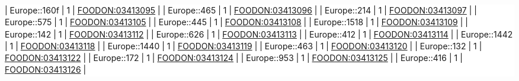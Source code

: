 | Europe::160f   |        1 | [FOODON:03413095](http://purl.obolibrary.org/obo/FOODON_03413095)                                                                                                                                                                                                                                                                                  |
| Europe::465    |        1 | [FOODON:03413096](http://purl.obolibrary.org/obo/FOODON_03413096)                                                                                                                                                                                                                                                                                  |
| Europe::214    |        1 | [FOODON:03413097](http://purl.obolibrary.org/obo/FOODON_03413097)                                                                                                                                                                                                                                                                                  |
| Europe::575    |        1 | [FOODON:03413105](http://purl.obolibrary.org/obo/FOODON_03413105)                                                                                                                                                                                                                                                                                  |
| Europe::445    |        1 | [FOODON:03413108](http://purl.obolibrary.org/obo/FOODON_03413108)                                                                                                                                                                                                                                                                                  |
| Europe::1518   |        1 | [FOODON:03413109](http://purl.obolibrary.org/obo/FOODON_03413109)                                                                                                                                                                                                                                                                                  |
| Europe::142    |        1 | [FOODON:03413112](http://purl.obolibrary.org/obo/FOODON_03413112)                                                                                                                                                                                                                                                                                  |
| Europe::626    |        1 | [FOODON:03413113](http://purl.obolibrary.org/obo/FOODON_03413113)                                                                                                                                                                                                                                                                                  |
| Europe::412    |        1 | [FOODON:03413114](http://purl.obolibrary.org/obo/FOODON_03413114)                                                                                                                                                                                                                                                                                  |
| Europe::1442   |        1 | [FOODON:03413118](http://purl.obolibrary.org/obo/FOODON_03413118)                                                                                                                                                                                                                                                                                  |
| Europe::1440   |        1 | [FOODON:03413119](http://purl.obolibrary.org/obo/FOODON_03413119)                                                                                                                                                                                                                                                                                  |
| Europe::463    |        1 | [FOODON:03413120](http://purl.obolibrary.org/obo/FOODON_03413120)                                                                                                                                                                                                                                                                                  |
| Europe::132    |        1 | [FOODON:03413122](http://purl.obolibrary.org/obo/FOODON_03413122)                                                                                                                                                                                                                                                                                  |
| Europe::172    |        1 | [FOODON:03413124](http://purl.obolibrary.org/obo/FOODON_03413124)                                                                                                                                                                                                                                                                                  |
| Europe::953    |        1 | [FOODON:03413125](http://purl.obolibrary.org/obo/FOODON_03413125)                                                                                                                                                                                                                                                                                  |
| Europe::416    |        1 | [FOODON:03413126](http://purl.obolibrary.org/obo/FOODON_03413126)                                                                                                                                                                                                                                                                                  |